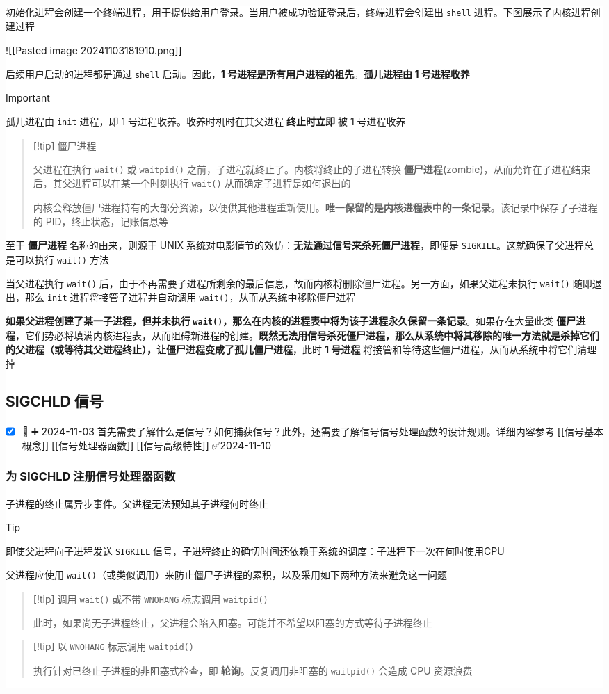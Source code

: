 初始化进程会创建一个终端进程，用于提供给用户登录。当用户被成功验证登录后，终端进程会创建出 `shell` 进程。下图展示了内核进程创建过程

![[Pasted image 20241103181910.png]]

后续用户启动的进程都是通过 `shell` 启动。因此，**$1$ 号进程是所有用户进程的祖先**。**孤儿进程由 $1$ 号进程收养**

> [!important] 
> 
> 孤儿进程由 `init` 进程，即 $1$ 号进程收养。收养时机时在其父进程 **终止时立即** 被 $1$ 号进程收养
> 

> [!tip] 僵尸进程
> 
> 父进程在执行 `wait()` 或 `waitpid()` 之前，子进程就终止了。内核将终止的子进程转换 **僵尸进程**(zombie)，从而允许在子进程结束后，其父进程可以在某一个时刻执行 `wait()` 从而确定子进程是如何退出的
> 
> 内核会释放僵尸进程持有的大部分资源，以便供其他进程重新使用。**唯一保留的是内核进程表中的一条记录**。该记录中保存了子进程的 PID，终止状态，记账信息等
> 

至于 **僵尸进程** 名称的由来，则源于 UNIX 系统对电影情节的效仿：**无法通过信号来杀死僵尸进程**，即便是 `SIGKILL`。这就确保了父进程总是可以执行 `wait()` 方法

当父进程执行 `wait()` 后，由于不再需要子进程所剩余的最后信息，故而内核将删除僵尸进程。另一方面，如果父进程未执行 `wait()` 随即退出，那么 `init` 进程将接管子进程并自动调用 `wait()`，从而从系统中移除僵尸进程

**如果父进程创建了某一子进程，但并未执行 `wait()`，那么在内核的进程表中将为该子进程永久保留一条记录**。如果存在大量此类 **僵尸进程**，它们势必将填满内核进程表，从而阻碍新进程的创建。**既然无法用信号杀死僵尸进程，那么从系统中将其移除的唯一方法就是杀掉它们的父进程（或等待其父进程终止），让僵尸进程变成了孤儿僵尸进程**，此时 **$1$ 号进程** 将接管和等待这些僵尸进程，从而从系统中将它们清理掉

## SIGCHLD 信号


+ [x] 🔺 ➕ 2024-11-03  首先需要了解什么是信号？如何捕获信号？此外，还需要了解信号信号处理函数的设计规则。详细内容参考 [[信号基本概念]]  [[信号处理器函数]] [[信号高级特性]]  ✅2024-11-10
### 为 SIGCHLD 注册信号处理器函数

子进程的终止属异步事件。父进程无法预知其子进程何时终止

> [!tip] 
> 
> 即使父进程向子进程发送 `SIGKILL` 信号，子进程终止的确切时间还依赖于系统的调度：子进程下一次在何时使用CPU
> 

父进程应使用 `wait()`（或类似调用）来防止僵尸子进程的累积，以及采用如下两种方法来避免这一问题

> [!tip] 调用 `wait()` 或不带 `WNOHANG` 标志调用 `waitpid()`
> 
> 此时，如果尚无子进程终止，父进程会陷入阻塞。可能并不希望以阻塞的方式等待子进程终止
> 

> [!tip] 以 `WNOHANG` 标志调用 `waitpid()` 
> 
> 执行针对已终止子进程的非阻塞式检查，即 **轮询**。反复调用非阻塞的 `waitpid()` 会造成 CPU 资源浪费
> 

---
